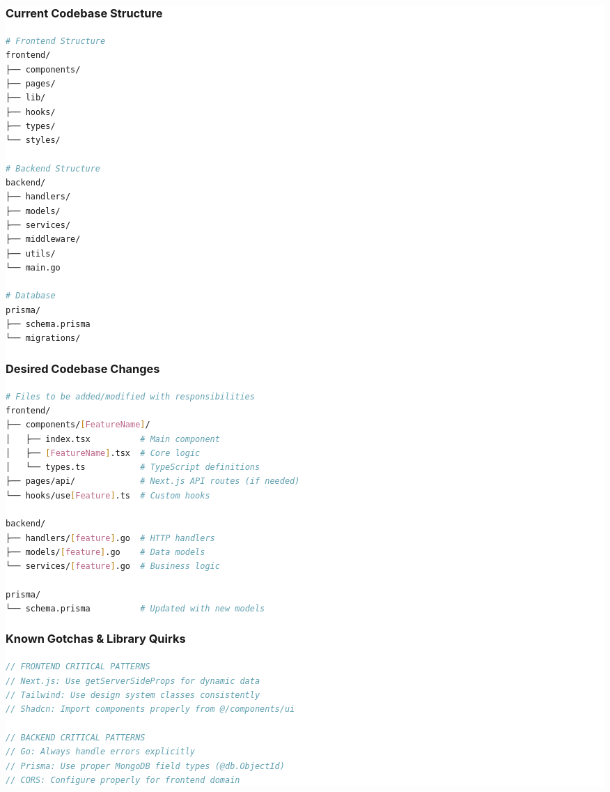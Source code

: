 
### Current Codebase Structure
```bash
# Frontend Structure
frontend/
├── components/
├── pages/
├── lib/
├── hooks/
├── types/
└── styles/

# Backend Structure  
backend/
├── handlers/
├── models/
├── services/
├── middleware/
├── utils/
└── main.go

# Database
prisma/
├── schema.prisma
└── migrations/
```

### Desired Codebase Changes
```bash
# Files to be added/modified with responsibilities
frontend/
├── components/[FeatureName]/
│   ├── index.tsx          # Main component
│   ├── [FeatureName].tsx  # Core logic
│   └── types.ts           # TypeScript definitions
├── pages/api/             # Next.js API routes (if needed)
└── hooks/use[Feature].ts  # Custom hooks

backend/
├── handlers/[feature].go  # HTTP handlers
├── models/[feature].go    # Data models
└── services/[feature].go  # Business logic

prisma/
└── schema.prisma          # Updated with new models
```

### Known Gotchas & Library Quirks
```typescript
// FRONTEND CRITICAL PATTERNS
// Next.js: Use getServerSideProps for dynamic data
// Tailwind: Use design system classes consistently
// Shadcn: Import components properly from @/components/ui

// BACKEND CRITICAL PATTERNS  
// Go: Always handle errors explicitly
// Prisma: Use proper MongoDB field types (@db.ObjectId)
// CORS: Configure properly for frontend domain
```
